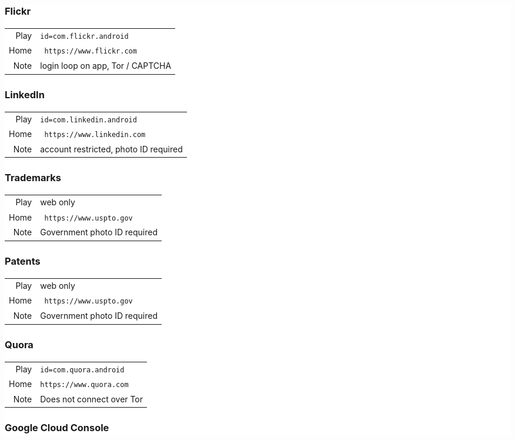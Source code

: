 ### Flickr

| | |
| ---:| --- |
| Play | `id=com.flickr.android` |
| Home | ` https://www.flickr.com` |
| Note | login loop on app, Tor / CAPTCHA |

### LinkedIn

| | |
| ---:| --- |
| Play | `id=com.linkedin.android` |
| Home | ` https://www.linkedin.com` |
| Note | account restricted, photo ID required |

### Trademarks

| | |
| ---:| --- |
| Play	| web only |
| Home | ` https://www.uspto.gov` |
| Note | Government photo ID required |

### Patents

| | |
| ---:| --- |
| Play	| web only |
| Home | ` https://www.uspto.gov` |
| Note | Government photo ID required |

### Quora

| | |
| ---:| --- |
| Play | `id=com.quora.android` |
| Home | `https://www.quora.com` |
| Note | Does not connect over Tor |

### Google Cloud Console
